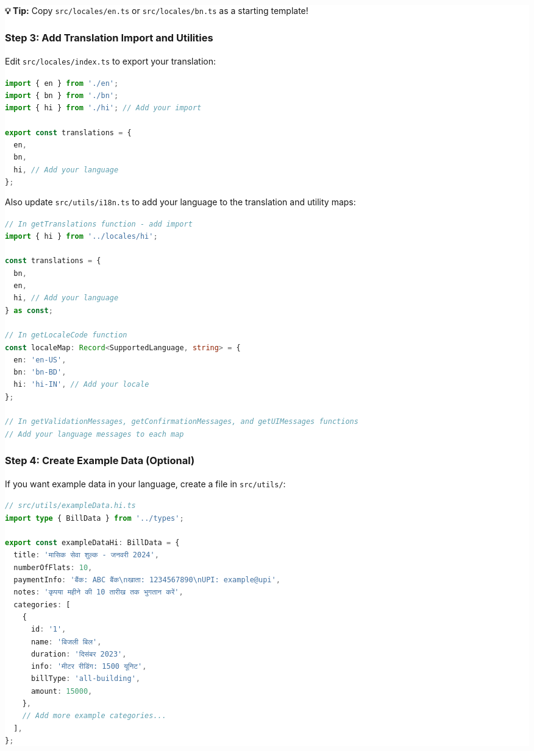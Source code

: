 **💡 Tip:** Copy `src/locales/en.ts` or `src/locales/bn.ts` as a starting template!

### Step 3: Add Translation Import and Utilities

Edit `src/locales/index.ts` to export your translation:

```typescript
import { en } from './en';
import { bn } from './bn';
import { hi } from './hi'; // Add your import

export const translations = {
  en,
  bn,
  hi, // Add your language
};
```

Also update `src/utils/i18n.ts` to add your language to the translation and utility maps:

```typescript
// In getTranslations function - add import
import { hi } from '../locales/hi';

const translations = {
  bn,
  en,
  hi, // Add your language
} as const;

// In getLocaleCode function
const localeMap: Record<SupportedLanguage, string> = {
  en: 'en-US',
  bn: 'bn-BD',
  hi: 'hi-IN', // Add your locale
};

// In getValidationMessages, getConfirmationMessages, and getUIMessages functions
// Add your language messages to each map
```

### Step 4: Create Example Data (Optional)

If you want example data in your language, create a file in `src/utils/`:

```typescript
// src/utils/exampleData.hi.ts
import type { BillData } from '../types';

export const exampleDataHi: BillData = {
  title: 'मासिक सेवा शुल्क - जनवरी 2024',
  numberOfFlats: 10,
  paymentInfo: 'बैंक: ABC बैंक\nखाता: 1234567890\nUPI: example@upi',
  notes: 'कृपया महीने की 10 तारीख तक भुगतान करें',
  categories: [
    {
      id: '1',
      name: 'बिजली बिल',
      duration: 'दिसंबर 2023',
      info: 'मीटर रीडिंग: 1500 यूनिट',
      billType: 'all-building',
      amount: 15000,
    },
    // Add more example categories...
  ],
};
```